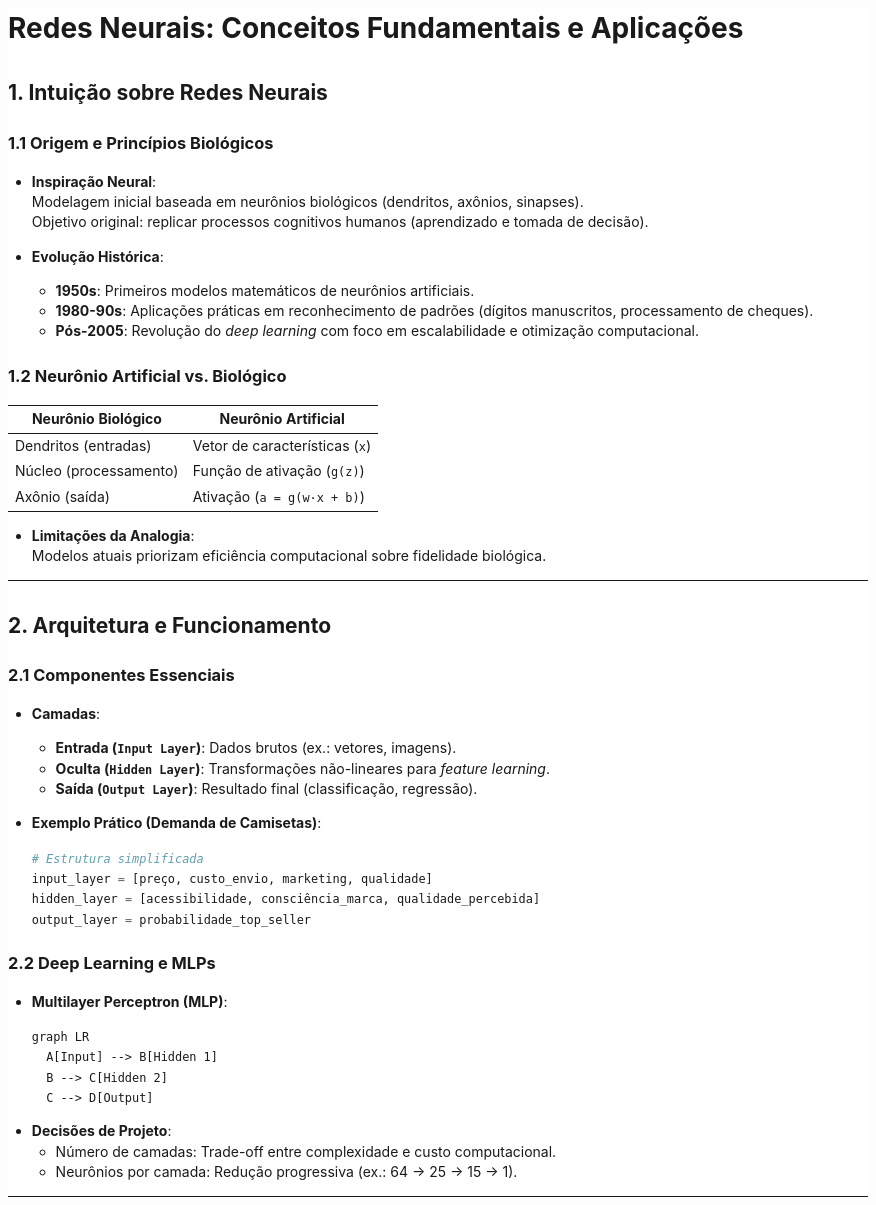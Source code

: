 
# Redes Neurais: Conceitos Fundamentais e Aplicações

## 1. Intuição sobre Redes Neurais
### 1.1 Origem e Princípios Biológicos
- **Inspiração Neural**:  
  Modelagem inicial baseada em neurônios biológicos (dendritos, axônios, sinapses).  
  Objetivo original: replicar processos cognitivos humanos (aprendizado e tomada de decisão).

- **Evolução Histórica**:  
  - **1950s**: Primeiros modelos matemáticos de neurônios artificiais.  
  - **1980-90s**: Aplicações práticas em reconhecimento de padrões (dígitos manuscritos, processamento de cheques).  
  - **Pós-2005**: Revolução do *deep learning* com foco em escalabilidade e otimização computacional.

### 1.2 Neurônio Artificial vs. Biológico
| **Neurônio Biológico**       | **Neurônio Artificial**         |
|------------------------------|----------------------------------|
| Dendritos (entradas)          | Vetor de características (`x`)  |
| Núcleo (processamento)        | Função de ativação (`g(z)`)     |
| Axônio (saída)                | Ativação (`a = g(w·x + b)`)     |

- **Limitações da Analogia**:  
  Modelos atuais priorizam eficiência computacional sobre fidelidade biológica.

---

## 2. Arquitetura e Funcionamento
### 2.1 Componentes Essenciais
- **Camadas**:  
  - **Entrada (`Input Layer`)**: Dados brutos (ex.: vetores, imagens).  
  - **Oculta (`Hidden Layer`)**: Transformações não-lineares para *feature learning*.  
  - **Saída (`Output Layer`)**: Resultado final (classificação, regressão).

- **Exemplo Prático (Demanda de Camisetas)**:  
  ```python
  # Estrutura simplificada
  input_layer = [preço, custo_envio, marketing, qualidade]
  hidden_layer = [acessibilidade, consciência_marca, qualidade_percebida]
  output_layer = probabilidade_top_seller
  ```

### 2.2 Deep Learning e MLPs
- **Multilayer Perceptron (MLP)**:  
  ```mermaid
  graph LR
    A[Input] --> B[Hidden 1]
    B --> C[Hidden 2]
    C --> D[Output]
  ```
- **Decisões de Projeto**:  
  - Número de camadas: Trade-off entre complexidade e custo computacional.  
  - Neurônios por camada: Redução progressiva (ex.: 64 → 25 → 15 → 1).

---